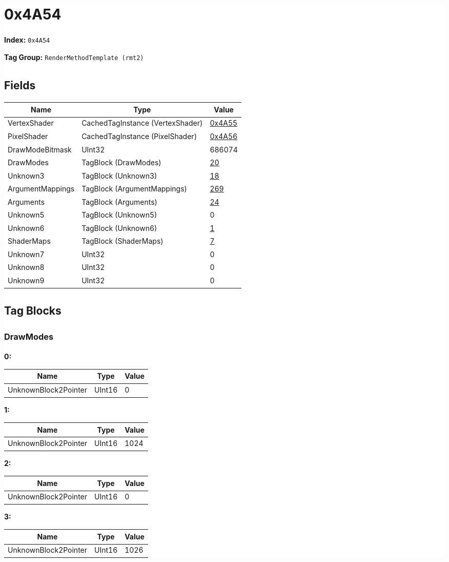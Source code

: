 # 0x4A54

**Index:** ```0x4A54```

**Tag Group:** ```RenderMethodTemplate (rmt2)```

## Fields

Name	| Type	| Value
---	|---	|---	|
VertexShader	|CachedTagInstance (VertexShader)	|[0x4A55](../VertexShader/4A55.md)
PixelShader	|CachedTagInstance (PixelShader)	|[0x4A56](../PixelShader/4A56.md)
DrawModeBitmask	|UInt32	|686074
DrawModes	|TagBlock (DrawModes)	|[20](#drawmodes)
Unknown3	|TagBlock (Unknown3)	|[18](#unknown3)
ArgumentMappings	|TagBlock (ArgumentMappings)	|[269](#argumentmappings)
Arguments	|TagBlock (Arguments)	|[24](#arguments)
Unknown5	|TagBlock (Unknown5)	|0
Unknown6	|TagBlock (Unknown6)	|[1](#unknown6)
ShaderMaps	|TagBlock (ShaderMaps)	|[7](#shadermaps)
Unknown7	|UInt32	|0
Unknown8	|UInt32	|0
Unknown9	|UInt32	|0


## Tag Blocks

### DrawModes

**0:**

Name	| Type	| Value
---	|---	|---	|
UnknownBlock2Pointer	|UInt16	|0


**1:**

Name	| Type	| Value
---	|---	|---	|
UnknownBlock2Pointer	|UInt16	|1024


**2:**

Name	| Type	| Value
---	|---	|---	|
UnknownBlock2Pointer	|UInt16	|0


**3:**

Name	| Type	| Value
---	|---	|---	|
UnknownBlock2Pointer	|UInt16	|1026
